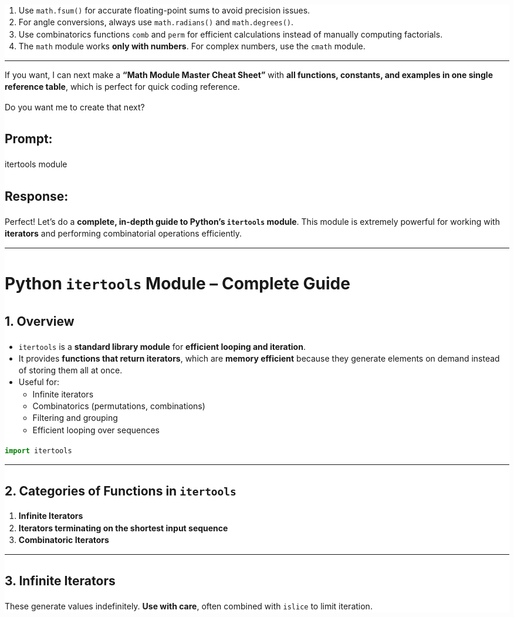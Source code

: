 1.  Use `math.fsum()` for accurate floating-point sums to avoid precision issues.
2.  For angle conversions, always use `math.radians()` and `math.degrees()`.
3.  Use combinatorics functions `comb` and `perm` for efficient calculations instead of manually computing factorials.
4.  The `math` module works **only with numbers**. For complex numbers, use the `cmath` module.

* * *

If you want, I can next make a **“Math Module Master Cheat Sheet”** with **all functions, constants, and examples in one single reference table**, which is perfect for quick coding reference.

Do you want me to create that next?

## Prompt:
itertools module

## Response:
Perfect! Let’s do a **complete, in-depth guide to Python’s `itertools` module**. This module is extremely powerful for working with **iterators** and performing combinatorial operations efficiently.

* * *

**Python `itertools` Module – Complete Guide**
==============================================

**1\. Overview**
----------------

*   `itertools` is a **standard library module** for **efficient looping and iteration**.
*   It provides **functions that return iterators**, which are **memory efficient** because they generate elements on demand instead of storing them all at once.
*   Useful for:
    *   Infinite iterators
    *   Combinatorics (permutations, combinations)
    *   Filtering and grouping
    *   Efficient looping over sequences

```python
import itertools
```

* * *

**2\. Categories of Functions in `itertools`**
----------------------------------------------

1.  **Infinite Iterators**
2.  **Iterators terminating on the shortest input sequence**
3.  **Combinatoric Iterators**

* * *

**3\. Infinite Iterators**
--------------------------

These generate values indefinitely. **Use with care**, often combined with `islice` to limit iteration.
